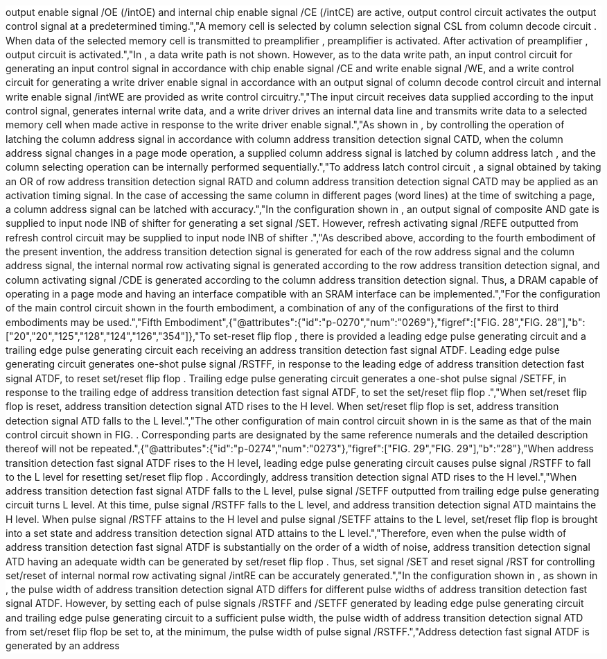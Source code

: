 output enable signal \/OE (\/intOE) and internal chip enable signal \/CE (\/intCE) are active, output control circuit  activates the output control signal at a predetermined timing.","A memory cell is selected by column selection signal CSL from column decode circuit . When data of the selected memory cell is transmitted to preamplifier , preamplifier  is activated. After activation of preamplifier , output circuit  is activated.","In , a data write path is not shown. However, as to the data write path, an input control circuit for generating an input control signal in accordance with chip enable signal \/CE and write enable signal \/WE, and a write control circuit for generating a write driver enable signal in accordance with an output signal of column decode control circuit  and internal write enable signal \/intWE are provided as write control circuitry.","The input circuit receives data supplied according to the input control signal, generates internal write data, and a write driver drives an internal data line and transmits write data to a selected memory cell when made active in response to the write driver enable signal.","As shown in , by controlling the operation of latching the column address signal in accordance with column address transition detection signal CATD, when the column address signal changes in a page mode operation, a supplied column address signal is latched by column address latch , and the column selecting operation can be internally performed sequentially.","To address latch control circuit , a signal obtained by taking an OR of row address transition detection signal RATD and column address transition detection signal CATD may be applied as an activation timing signal. In the case of accessing the same column in different pages (word lines) at the time of switching a page, a column address signal can be latched with accuracy.","In the configuration shown in , an output signal of composite AND gate  is supplied to input node INB of shifter  for generating a set signal \/SET. However, refresh activating signal \/REFE outputted from refresh control circuit  may be supplied to input node INB of shifter .","As described above, according to the fourth embodiment of the present invention, the address transition detection signal is generated for each of the row address signal and the column address signal, the internal normal row activating signal is generated according to the row address transition detection signal, and column activating signal \/CDE is generated according to the column address transition detection signal. Thus, a DRAM capable of operating in a page mode and having an interface compatible with an SRAM interface can be implemented.","For the configuration of the main control circuit shown in the fourth embodiment, a combination of any of the configurations of the first to third embodiments may be used.","Fifth Embodiment",{"@attributes":{"id":"p-0270","num":"0269"},"figref":["FIG. 28","FIG. 28"],"b":["20","20","125","128","124","126","354"]},"To set-reset flip flop , there is provided a leading edge pulse generating circuit  and a trailing edge pulse generating circuit  each receiving an address transition detection fast signal ATDF. Leading edge pulse generating circuit  generates one-shot pulse signal \/RSTFF, in response to the leading edge of address transition detection fast signal ATDF, to reset set\/reset flip flop . Trailing edge pulse generating circuit  generates a one-shot pulse signal \/SETFF, in response to the trailing edge of address transition detection fast signal ATDF, to set the set\/reset flip flop .","When set\/reset flip flop  is reset, address transition detection signal ATD rises to the H level. When set\/reset flip flop  is set, address transition detection signal ATD falls to the L level.","The other configuration of main control circuit  shown in  is the same as that of the main control circuit shown in FIG. . Corresponding parts are designated by the same reference numerals and the detailed description thereof will not be repeated.",{"@attributes":{"id":"p-0274","num":"0273"},"figref":["FIG. 29","FIG. 29"],"b":"28"},"When address transition detection fast signal ATDF rises to the H level, leading edge pulse generating circuit  causes pulse signal \/RSTFF to fall to the L level for resetting set\/reset flip flop . Accordingly, address transition detection signal ATD rises to the H level.","When address transition detection fast signal ATDF falls to the L level, pulse signal \/SETFF outputted from trailing edge pulse generating circuit  turns L level. At this time, pulse signal \/RSTFF falls to the L level, and address transition detection signal ATD maintains the H level. When pulse signal \/RSTFF attains to the H level and pulse signal \/SETFF attains to the L level, set\/reset flip flop  is brought into a set state and address transition detection signal ATD attains to the L level.","Therefore, even when the pulse width of address transition detection fast signal ATDF is substantially on the order of a width of noise, address transition detection signal ATD having an adequate width can be generated by set\/reset flip flop . Thus, set signal \/SET and reset signal \/RST for controlling set\/reset of internal normal row activating signal \/intRE can be accurately generated.","In the configuration shown in , as shown in , the pulse width of address transition detection signal ATD differs for different pulse widths of address transition detection fast signal ATDF. However, by setting each of pulse signals \/RSTFF and \/SETFF generated by leading edge pulse generating circuit  and trailing edge pulse generating circuit  to a sufficient pulse width, the pulse width of address transition detection signal ATD from set\/reset flip flop be set to, at the minimum, the pulse width of pulse signal \/RSTFF.","Address detection fast signal ATDF is generated by an address
